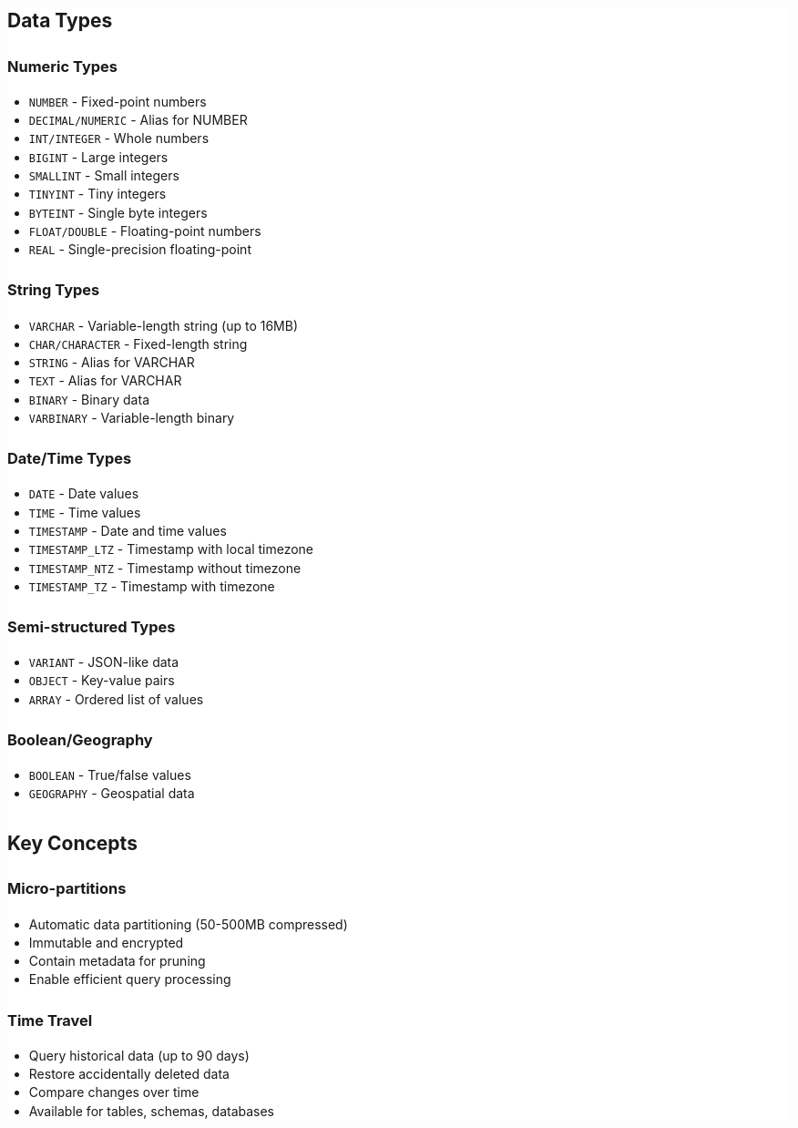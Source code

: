 ## Data Types

### Numeric Types
- `NUMBER` - Fixed-point numbers
- `DECIMAL/NUMERIC` - Alias for NUMBER
- `INT/INTEGER` - Whole numbers
- `BIGINT` - Large integers
- `SMALLINT` - Small integers
- `TINYINT` - Tiny integers
- `BYTEINT` - Single byte integers
- `FLOAT/DOUBLE` - Floating-point numbers
- `REAL` - Single-precision floating-point

### String Types
- `VARCHAR` - Variable-length string (up to 16MB)
- `CHAR/CHARACTER` - Fixed-length string
- `STRING` - Alias for VARCHAR
- `TEXT` - Alias for VARCHAR
- `BINARY` - Binary data
- `VARBINARY` - Variable-length binary

### Date/Time Types
- `DATE` - Date values
- `TIME` - Time values
- `TIMESTAMP` - Date and time values
- `TIMESTAMP_LTZ` - Timestamp with local timezone
- `TIMESTAMP_NTZ` - Timestamp without timezone
- `TIMESTAMP_TZ` - Timestamp with timezone

### Semi-structured Types
- `VARIANT` - JSON-like data
- `OBJECT` - Key-value pairs
- `ARRAY` - Ordered list of values

### Boolean/Geography
- `BOOLEAN` - True/false values
- `GEOGRAPHY` - Geospatial data

## Key Concepts

### Micro-partitions
- Automatic data partitioning (50-500MB compressed)
- Immutable and encrypted
- Contain metadata for pruning
- Enable efficient query processing

### Time Travel
- Query historical data (up to 90 days)
- Restore accidentally deleted data
- Compare changes over time
- Available for tables, schemas, databases
